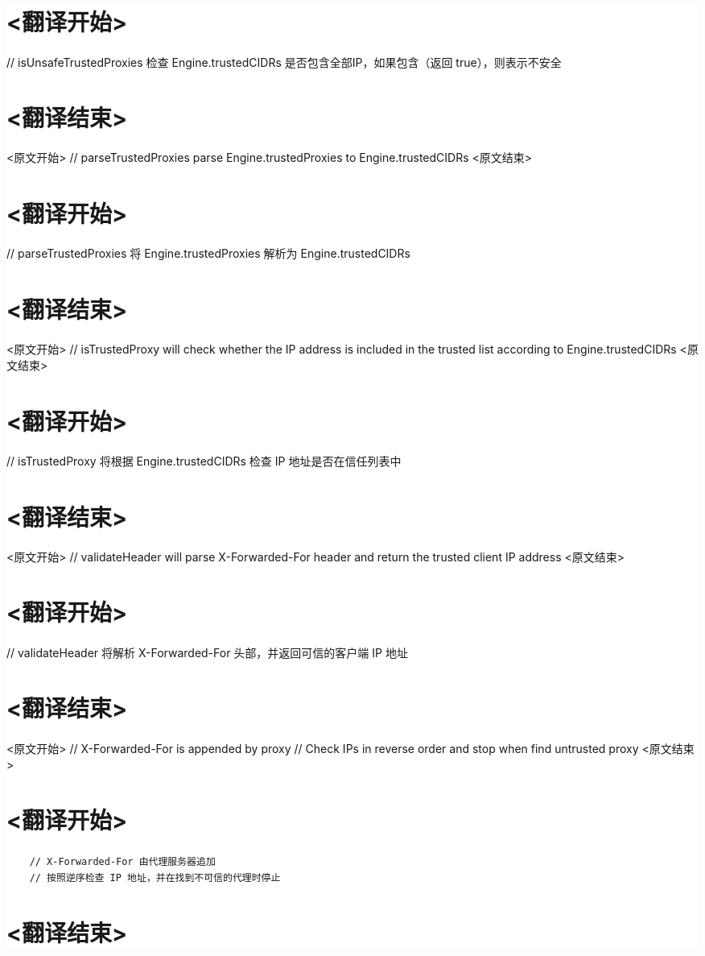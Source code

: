 # <翻译开始>
// isUnsafeTrustedProxies 检查 Engine.trustedCIDRs 是否包含全部IP，如果包含（返回 true），则表示不安全
# <翻译结束>


<原文开始>
// parseTrustedProxies parse Engine.trustedProxies to Engine.trustedCIDRs
<原文结束>

# <翻译开始>
// parseTrustedProxies 将 Engine.trustedProxies 解析为 Engine.trustedCIDRs
# <翻译结束>


<原文开始>
// isTrustedProxy will check whether the IP address is included in the trusted list according to Engine.trustedCIDRs
<原文结束>

# <翻译开始>
// isTrustedProxy 将根据 Engine.trustedCIDRs 检查 IP 地址是否在信任列表中
# <翻译结束>


<原文开始>
// validateHeader will parse X-Forwarded-For header and return the trusted client IP address
<原文结束>

# <翻译开始>
// validateHeader 将解析 X-Forwarded-For 头部，并返回可信的客户端 IP 地址
# <翻译结束>


<原文开始>
		// X-Forwarded-For is appended by proxy
		// Check IPs in reverse order and stop when find untrusted proxy
<原文结束>

# <翻译开始>
		// X-Forwarded-For 由代理服务器追加
		// 按照逆序检查 IP 地址，并在找到不可信的代理时停止
# <翻译结束>
